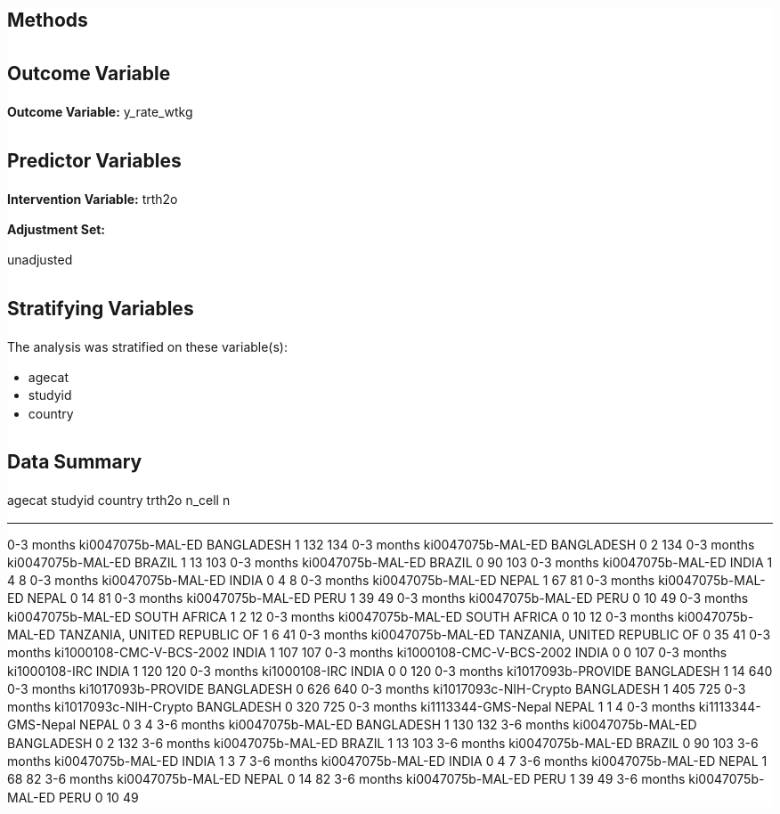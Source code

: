 





## Methods
## Outcome Variable

**Outcome Variable:** y_rate_wtkg

## Predictor Variables

**Intervention Variable:** trth2o

**Adjustment Set:**

unadjusted

## Stratifying Variables

The analysis was stratified on these variable(s):

* agecat
* studyid
* country

## Data Summary

agecat         studyid                    country                        trth2o    n_cell     n
-------------  -------------------------  -----------------------------  -------  -------  ----
0-3 months     ki0047075b-MAL-ED          BANGLADESH                     1            132   134
0-3 months     ki0047075b-MAL-ED          BANGLADESH                     0              2   134
0-3 months     ki0047075b-MAL-ED          BRAZIL                         1             13   103
0-3 months     ki0047075b-MAL-ED          BRAZIL                         0             90   103
0-3 months     ki0047075b-MAL-ED          INDIA                          1              4     8
0-3 months     ki0047075b-MAL-ED          INDIA                          0              4     8
0-3 months     ki0047075b-MAL-ED          NEPAL                          1             67    81
0-3 months     ki0047075b-MAL-ED          NEPAL                          0             14    81
0-3 months     ki0047075b-MAL-ED          PERU                           1             39    49
0-3 months     ki0047075b-MAL-ED          PERU                           0             10    49
0-3 months     ki0047075b-MAL-ED          SOUTH AFRICA                   1              2    12
0-3 months     ki0047075b-MAL-ED          SOUTH AFRICA                   0             10    12
0-3 months     ki0047075b-MAL-ED          TANZANIA, UNITED REPUBLIC OF   1              6    41
0-3 months     ki0047075b-MAL-ED          TANZANIA, UNITED REPUBLIC OF   0             35    41
0-3 months     ki1000108-CMC-V-BCS-2002   INDIA                          1            107   107
0-3 months     ki1000108-CMC-V-BCS-2002   INDIA                          0              0   107
0-3 months     ki1000108-IRC              INDIA                          1            120   120
0-3 months     ki1000108-IRC              INDIA                          0              0   120
0-3 months     ki1017093b-PROVIDE         BANGLADESH                     1             14   640
0-3 months     ki1017093b-PROVIDE         BANGLADESH                     0            626   640
0-3 months     ki1017093c-NIH-Crypto      BANGLADESH                     1            405   725
0-3 months     ki1017093c-NIH-Crypto      BANGLADESH                     0            320   725
0-3 months     ki1113344-GMS-Nepal        NEPAL                          1              1     4
0-3 months     ki1113344-GMS-Nepal        NEPAL                          0              3     4
3-6 months     ki0047075b-MAL-ED          BANGLADESH                     1            130   132
3-6 months     ki0047075b-MAL-ED          BANGLADESH                     0              2   132
3-6 months     ki0047075b-MAL-ED          BRAZIL                         1             13   103
3-6 months     ki0047075b-MAL-ED          BRAZIL                         0             90   103
3-6 months     ki0047075b-MAL-ED          INDIA                          1              3     7
3-6 months     ki0047075b-MAL-ED          INDIA                          0              4     7
3-6 months     ki0047075b-MAL-ED          NEPAL                          1             68    82
3-6 months     ki0047075b-MAL-ED          NEPAL                          0             14    82
3-6 months     ki0047075b-MAL-ED          PERU                           1             39    49
3-6 months     ki0047075b-MAL-ED          PERU                           0             10    49